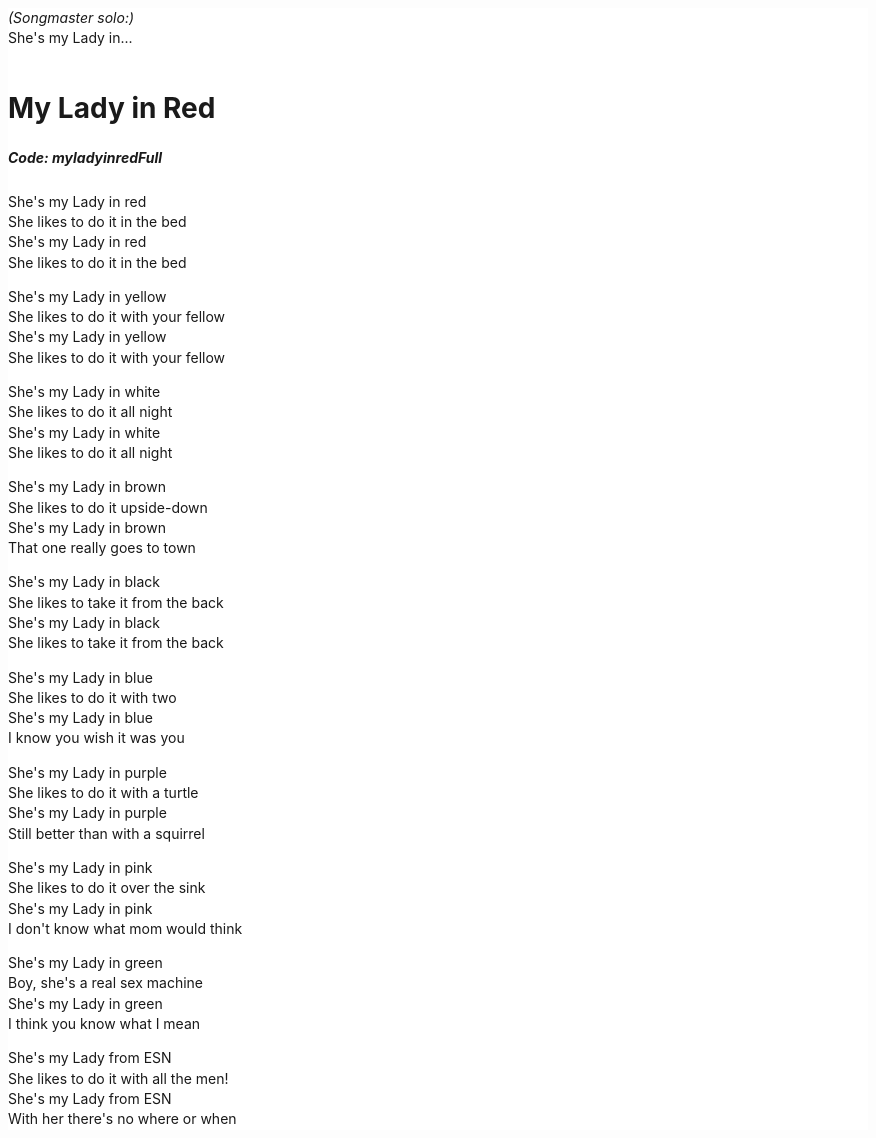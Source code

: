 _(Songmaster solo:)_  
She's my Lady in...  

# My Lady in Red
##### Code: myladyinredFull  
  
She's my Lady in red  
She likes to do it in the bed  
She's my Lady in red  
She likes to do it in the bed  
  
She's my Lady in yellow  
She likes to do it with your fellow  
She's my Lady in yellow  
She likes to do it with your fellow  
  
She's my Lady in white  
She likes to do it all night  
She's my Lady in white  
She likes to do it all night  
  
She's my Lady in brown  
She likes to do it upside-down  
She's my Lady in brown  
That one really goes to town  
  
She's my Lady in black  
She likes to take it from the back  
She's my Lady in black  
She likes to take it from the back  
  
She's my Lady in blue  
She likes to do it with two  
She's my Lady in blue  
I know you wish it was you  
  
She's my Lady in purple  
She likes to do it with a turtle  
She's my Lady in purple  
Still better than with a squirrel  
  
She's my Lady in pink  
She likes to do it over the sink  
She's my Lady in pink  
I don't know what mom would think  
  
She's my Lady in green  
Boy, she's a real sex machine  
She's my Lady in green  
I think you know what I mean  
  
She's my Lady from ESN  
She likes to do it with all the men!  
She's my Lady from ESN  
With her there's no where or when  
